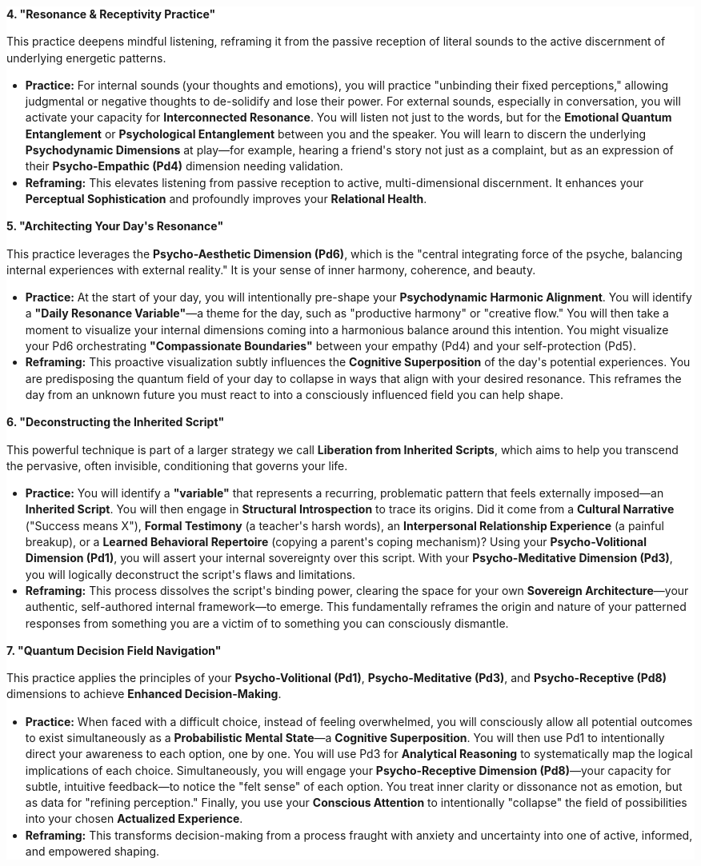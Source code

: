**4. "Resonance & Receptivity Practice"**

This practice deepens mindful listening, reframing it from the passive reception of literal sounds to the active discernment of underlying energetic patterns.
*   **Practice:** For internal sounds (your thoughts and emotions), you will practice "unbinding their fixed perceptions," allowing judgmental or negative thoughts to de-solidify and lose their power. For external sounds, especially in conversation, you will activate your capacity for **Interconnected Resonance**. You will listen not just to the words, but for the **Emotional Quantum Entanglement** or **Psychological Entanglement** between you and the speaker. You will learn to discern the underlying **Psychodynamic Dimensions** at play—for example, hearing a friend's story not just as a complaint, but as an expression of their **Psycho-Empathic (Pd4)** dimension needing validation.
*   **Reframing:** This elevates listening from passive reception to active, multi-dimensional discernment. It enhances your **Perceptual Sophistication** and profoundly improves your **Relational Health**.

**5. "Architecting Your Day's Resonance"**

This practice leverages the **Psycho-Aesthetic Dimension (Pd6)**, which is the "central integrating force of the psyche, balancing internal experiences with external reality." It is your sense of inner harmony, coherence, and beauty.
*   **Practice:** At the start of your day, you will intentionally pre-shape your **Psychodynamic Harmonic Alignment**. You will identify a **"Daily Resonance Variable"**—a theme for the day, such as "productive harmony" or "creative flow." You will then take a moment to visualize your internal dimensions coming into a harmonious balance around this intention. You might visualize your Pd6 orchestrating **"Compassionate Boundaries"** between your empathy (Pd4) and your self-protection (Pd5).
*   **Reframing:** This proactive visualization subtly influences the **Cognitive Superposition** of the day's potential experiences. You are predisposing the quantum field of your day to collapse in ways that align with your desired resonance. This reframes the day from an unknown future you must react to into a consciously influenced field you can help shape.

**6. "Deconstructing the Inherited Script"**

This powerful technique is part of a larger strategy we call **Liberation from Inherited Scripts**, which aims to help you transcend the pervasive, often invisible, conditioning that governs your life.
*   **Practice:** You will identify a **"variable"** that represents a recurring, problematic pattern that feels externally imposed—an **Inherited Script**. You will then engage in **Structural Introspection** to trace its origins. Did it come from a **Cultural Narrative** ("Success means X"), **Formal Testimony** (a teacher's harsh words), an **Interpersonal Relationship Experience** (a painful breakup), or a **Learned Behavioral Repertoire** (copying a parent's coping mechanism)? Using your **Psycho-Volitional Dimension (Pd1)**, you will assert your internal sovereignty over this script. With your **Psycho-Meditative Dimension (Pd3)**, you will logically deconstruct the script's flaws and limitations.
*   **Reframing:** This process dissolves the script's binding power, clearing the space for your own **Sovereign Architecture**—your authentic, self-authored internal framework—to emerge. This fundamentally reframes the origin and nature of your patterned responses from something you are a victim of to something you can consciously dismantle.

**7. "Quantum Decision Field Navigation"**

This practice applies the principles of your **Psycho-Volitional (Pd1)**, **Psycho-Meditative (Pd3)**, and **Psycho-Receptive (Pd8)** dimensions to achieve **Enhanced Decision-Making**.
*   **Practice:** When faced with a difficult choice, instead of feeling overwhelmed, you will consciously allow all potential outcomes to exist simultaneously as a **Probabilistic Mental State**—a **Cognitive Superposition**. You will then use Pd1 to intentionally direct your awareness to each option, one by one. You will use Pd3 for **Analytical Reasoning** to systematically map the logical implications of each choice. Simultaneously, you will engage your **Psycho-Receptive Dimension (Pd8)**—your capacity for subtle, intuitive feedback—to notice the "felt sense" of each option. You treat inner clarity or dissonance not as emotion, but as data for "refining perception." Finally, you use your **Conscious Attention** to intentionally "collapse" the field of possibilities into your chosen **Actualized Experience**.
*   **Reframing:** This transforms decision-making from a process fraught with anxiety and uncertainty into one of active, informed, and empowered shaping.
